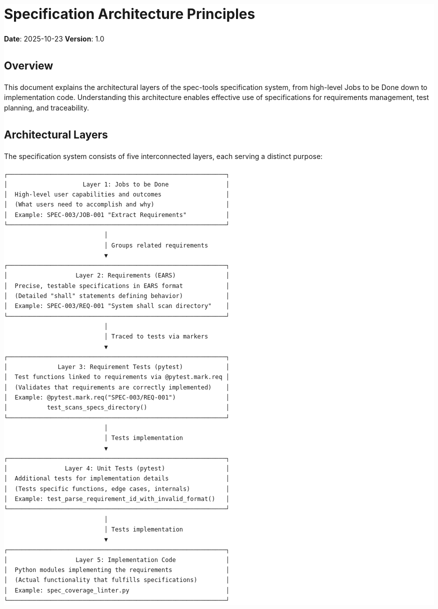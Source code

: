 # Specification Architecture Principles

**Date**: 2025-10-23
**Version**: 1.0

## Overview

This document explains the architectural layers of the spec-tools specification system, from high-level Jobs to be Done down to implementation code. Understanding this architecture enables effective use of specifications for requirements management, test planning, and traceability.

## Architectural Layers

The specification system consists of five interconnected layers, each serving a distinct purpose:

```
┌─────────────────────────────────────────────────────────────┐
│                     Layer 1: Jobs to be Done                │
│  High-level user capabilities and outcomes                  │
│  (What users need to accomplish and why)                    │
│  Example: SPEC-003/JOB-001 "Extract Requirements"           │
└─────────────────────────────────────────────────────────────┘
                            │
                            │ Groups related requirements
                            ▼
┌─────────────────────────────────────────────────────────────┐
│                   Layer 2: Requirements (EARS)              │
│  Precise, testable specifications in EARS format            │
│  (Detailed "shall" statements defining behavior)            │
│  Example: SPEC-003/REQ-001 "System shall scan directory"    │
└─────────────────────────────────────────────────────────────┘
                            │
                            │ Traced to tests via markers
                            ▼
┌─────────────────────────────────────────────────────────────┐
│              Layer 3: Requirement Tests (pytest)            │
│  Test functions linked to requirements via @pytest.mark.req │
│  (Validates that requirements are correctly implemented)    │
│  Example: @pytest.mark.req("SPEC-003/REQ-001")              │
│           test_scans_specs_directory()                      │
└─────────────────────────────────────────────────────────────┘
                            │
                            │ Tests implementation
                            ▼
┌─────────────────────────────────────────────────────────────┐
│                Layer 4: Unit Tests (pytest)                 │
│  Additional tests for implementation details                │
│  (Tests specific functions, edge cases, internals)          │
│  Example: test_parse_requirement_id_with_invalid_format()   │
└─────────────────────────────────────────────────────────────┘
                            │
                            │ Tests implementation
                            ▼
┌─────────────────────────────────────────────────────────────┐
│                   Layer 5: Implementation Code              │
│  Python modules implementing the requirements               │
│  (Actual functionality that fulfills specifications)        │
│  Example: spec_coverage_linter.py                           │
└─────────────────────────────────────────────────────────────┘
```
